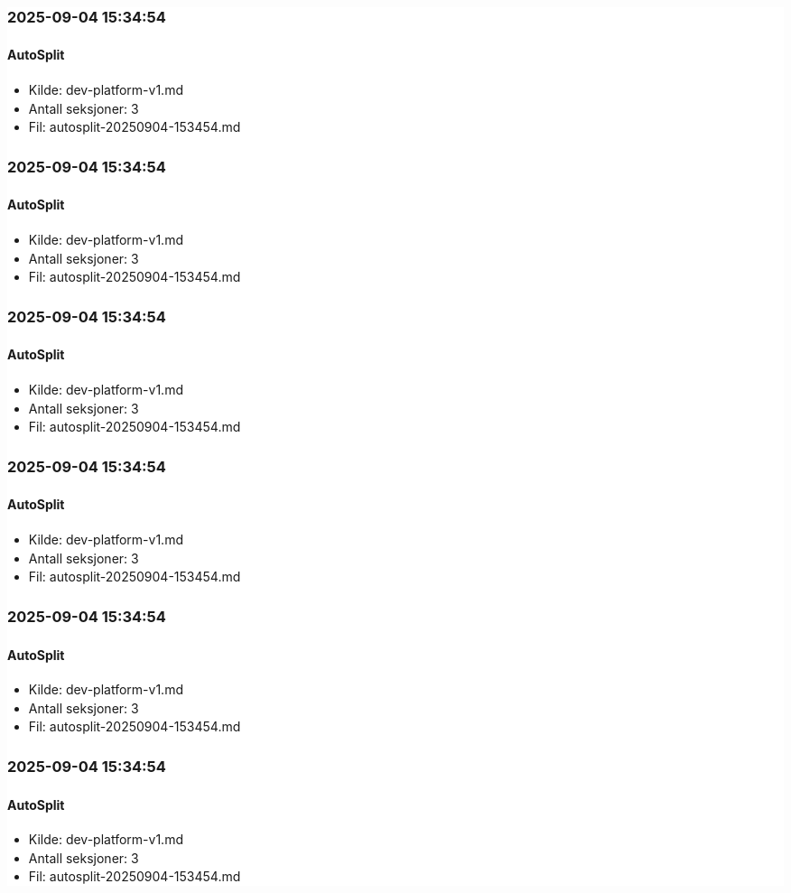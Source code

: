 


### 2025-09-04 15:34:54
#### AutoSplit
- Kilde: dev-platform-v1.md
- Antall seksjoner: 3
- Fil: autosplit-20250904-153454.md




### 2025-09-04 15:34:54
#### AutoSplit
- Kilde: dev-platform-v1.md
- Antall seksjoner: 3
- Fil: autosplit-20250904-153454.md




### 2025-09-04 15:34:54
#### AutoSplit
- Kilde: dev-platform-v1.md
- Antall seksjoner: 3
- Fil: autosplit-20250904-153454.md




### 2025-09-04 15:34:54
#### AutoSplit
- Kilde: dev-platform-v1.md
- Antall seksjoner: 3
- Fil: autosplit-20250904-153454.md




### 2025-09-04 15:34:54
#### AutoSplit
- Kilde: dev-platform-v1.md
- Antall seksjoner: 3
- Fil: autosplit-20250904-153454.md




### 2025-09-04 15:34:54
#### AutoSplit
- Kilde: dev-platform-v1.md
- Antall seksjoner: 3
- Fil: autosplit-20250904-153454.md


